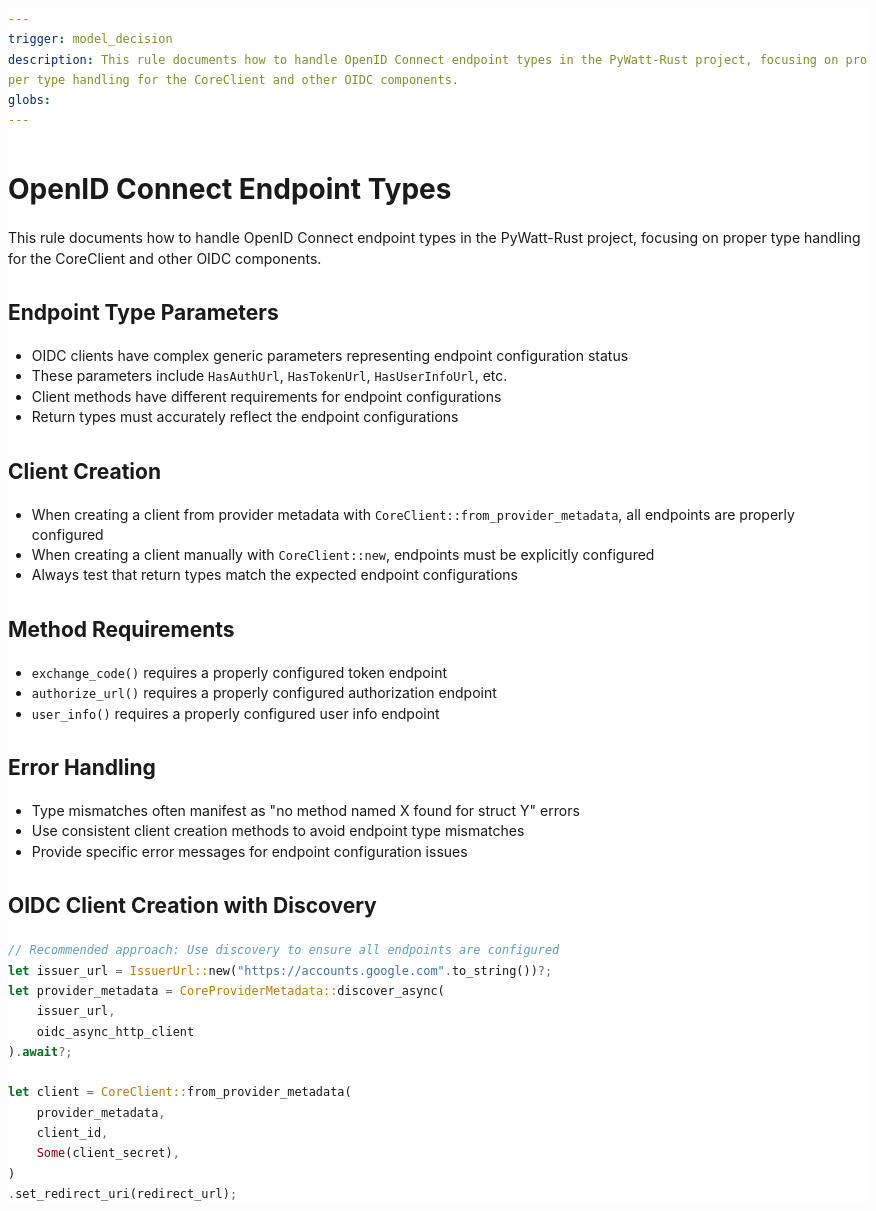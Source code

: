 ```yaml
---
trigger: model_decision
description: This rule documents how to handle OpenID Connect endpoint types in the PyWatt-Rust project, focusing on proper type handling for the CoreClient and other OIDC components.
globs: 
---
```

# OpenID Connect Endpoint Types

<context>
This rule documents how to handle OpenID Connect endpoint types in the PyWatt-Rust project, focusing on proper type handling for the CoreClient and other OIDC components.
</context>

<rules>

## Endpoint Type Parameters
- OIDC clients have complex generic parameters representing endpoint configuration status
- These parameters include `HasAuthUrl`, `HasTokenUrl`, `HasUserInfoUrl`, etc.
- Client methods have different requirements for endpoint configurations
- Return types must accurately reflect the endpoint configurations

## Client Creation
- When creating a client from provider metadata with `CoreClient::from_provider_metadata`, all endpoints are properly configured
- When creating a client manually with `CoreClient::new`, endpoints must be explicitly configured
- Always test that return types match the expected endpoint configurations

## Method Requirements
- `exchange_code()` requires a properly configured token endpoint
- `authorize_url()` requires a properly configured authorization endpoint
- `user_info()` requires a properly configured user info endpoint

## Error Handling
- Type mismatches often manifest as "no method named X found for struct Y" errors
- Use consistent client creation methods to avoid endpoint type mismatches
- Provide specific error messages for endpoint configuration issues

</rules>

<patterns>

## OIDC Client Creation with Discovery
```rust
// Recommended approach: Use discovery to ensure all endpoints are configured
let issuer_url = IssuerUrl::new("https://accounts.google.com".to_string())?;
let provider_metadata = CoreProviderMetadata::discover_async(
    issuer_url, 
    oidc_async_http_client
).await?;

let client = CoreClient::from_provider_metadata(
    provider_metadata,
    client_id,
    Some(client_secret),
)
.set_redirect_uri(redirect_url);
```
